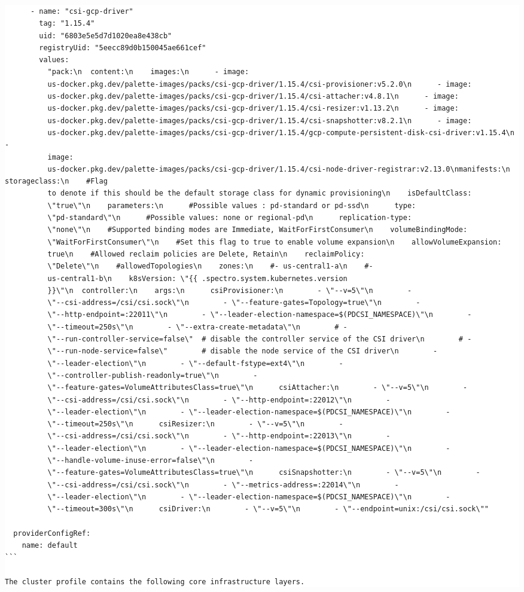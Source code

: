           - name: "csi-gcp-driver"
            tag: "1.15.4"
            uid: "6803e5e5d7d1020ea8e438cb"
            registryUid: "5eecc89d0b150045ae661cef"
            values:
              "pack:\n  content:\n    images:\n      - image:
              us-docker.pkg.dev/palette-images/packs/csi-gcp-driver/1.15.4/csi-provisioner:v5.2.0\n      - image:
              us-docker.pkg.dev/palette-images/packs/csi-gcp-driver/1.15.4/csi-attacher:v4.8.1\n      - image:
              us-docker.pkg.dev/palette-images/packs/csi-gcp-driver/1.15.4/csi-resizer:v1.13.2\n      - image:
              us-docker.pkg.dev/palette-images/packs/csi-gcp-driver/1.15.4/csi-snapshotter:v8.2.1\n      - image:
              us-docker.pkg.dev/palette-images/packs/csi-gcp-driver/1.15.4/gcp-compute-persistent-disk-csi-driver:v1.15.4\n      -
              image:
              us-docker.pkg.dev/palette-images/packs/csi-gcp-driver/1.15.4/csi-node-driver-registrar:v2.13.0\nmanifests:\n  storageclass:\n    #Flag
              to denote if this should be the default storage class for dynamic provisioning\n    isDefaultClass:
              \"true\"\n    parameters:\n      #Possible values : pd-standard or pd-ssd\n      type:
              \"pd-standard\"\n      #Possible values: none or regional-pd\n      replication-type:
              \"none\"\n    #Supported binding modes are Immediate, WaitForFirstConsumer\n    volumeBindingMode:
              \"WaitForFirstConsumer\"\n    #Set this flag to true to enable volume expansion\n    allowVolumeExpansion:
              true\n    #Allowed reclaim policies are Delete, Retain\n    reclaimPolicy:
              \"Delete\"\n    #allowedTopologies\n    zones:\n    #- us-central1-a\n    #-
              us-central1-b\n    k8sVersion: \"{{ .spectro.system.kubernetes.version
              }}\"\n  controller:\n    args:\n      csiProvisioner:\n        - \"--v=5\"\n        -
              \"--csi-address=/csi/csi.sock\"\n        - \"--feature-gates=Topology=true\"\n        -
              \"--http-endpoint=:22011\"\n        - \"--leader-election-namespace=$(PDCSI_NAMESPACE)\"\n        -
              \"--timeout=250s\"\n        - \"--extra-create-metadata\"\n        # -
              \"--run-controller-service=false\"  # disable the controller service of the CSI driver\n        # -
              \"--run-node-service=false\"        # disable the node service of the CSI driver\n        -
              \"--leader-election\"\n        - \"--default-fstype=ext4\"\n        -
              \"--controller-publish-readonly=true\"\n        -
              \"--feature-gates=VolumeAttributesClass=true\"\n      csiAttacher:\n        - \"--v=5\"\n        -
              \"--csi-address=/csi/csi.sock\"\n        - \"--http-endpoint=:22012\"\n        -
              \"--leader-election\"\n        - \"--leader-election-namespace=$(PDCSI_NAMESPACE)\"\n        -
              \"--timeout=250s\"\n      csiResizer:\n        - \"--v=5\"\n        -
              \"--csi-address=/csi/csi.sock\"\n        - \"--http-endpoint=:22013\"\n        -
              \"--leader-election\"\n        - \"--leader-election-namespace=$(PDCSI_NAMESPACE)\"\n        -
              \"--handle-volume-inuse-error=false\"\n        -
              \"--feature-gates=VolumeAttributesClass=true\"\n      csiSnapshotter:\n        - \"--v=5\"\n        -
              \"--csi-address=/csi/csi.sock\"\n        - \"--metrics-address=:22014\"\n        -
              \"--leader-election\"\n        - \"--leader-election-namespace=$(PDCSI_NAMESPACE)\"\n        -
              \"--timeout=300s\"\n      csiDriver:\n        - \"--v=5\"\n        - \"--endpoint=unix:/csi/csi.sock\""

      providerConfigRef:
        name: default
    ```

    The cluster profile contains the following core infrastructure layers.
